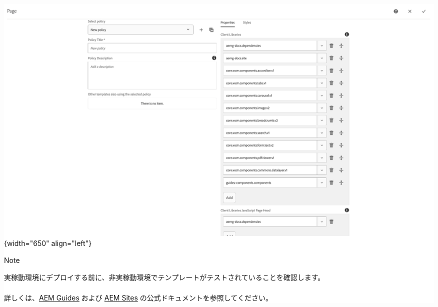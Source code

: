    ![&#x200B; クライアントライブラリの追加 &#x200B;](/help/product-guide/knowledge-base/kb-articles/assets/publishing/add-client-libraries.png){width="650" align="left"}


>[!NOTE]
>
> 実稼動環境にデプロイする前に、非実稼動環境でテンプレートがテストされていることを確認します。<br><br> 詳しくは、[AEM Guides](https://experienceleague.adobe.com/ja/docs/experience-manager-guides/using/overview) および [AEM Sites](https://experienceleague.adobe.com/ja/docs/experience-manager-core-components/using/get-started/authoring) の公式ドキュメントを参照してください。
